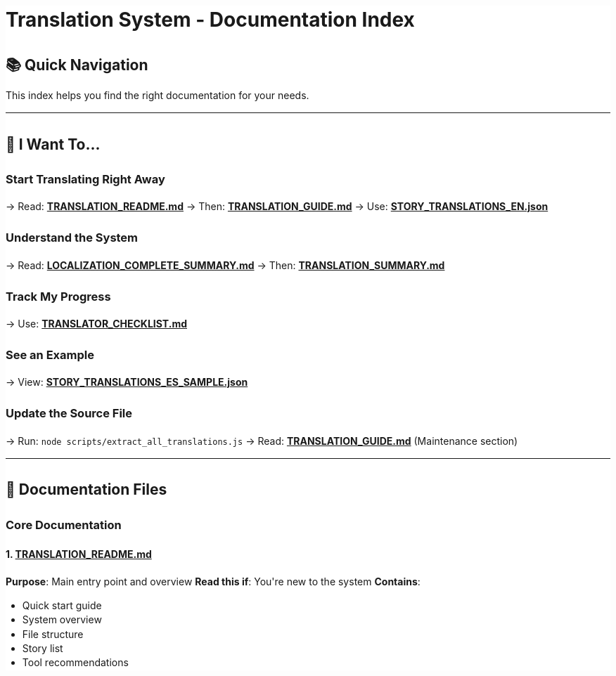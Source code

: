 # Translation System - Documentation Index

## 📚 Quick Navigation

This index helps you find the right documentation for your needs.

---

## 🎯 I Want To...

### Start Translating Right Away

→ Read: **[TRANSLATION_README.md](TRANSLATION_README.md)**
→ Then: **[TRANSLATION_GUIDE.md](TRANSLATION_GUIDE.md)**
→ Use: **[STORY_TRANSLATIONS_EN.json](STORY_TRANSLATIONS_EN.json)**

### Understand the System

→ Read: **[LOCALIZATION_COMPLETE_SUMMARY.md](LOCALIZATION_COMPLETE_SUMMARY.md)**
→ Then: **[TRANSLATION_SUMMARY.md](TRANSLATION_SUMMARY.md)**

### Track My Progress

→ Use: **[TRANSLATOR_CHECKLIST.md](TRANSLATOR_CHECKLIST.md)**

### See an Example

→ View: **[STORY_TRANSLATIONS_ES_SAMPLE.json](STORY_TRANSLATIONS_ES_SAMPLE.json)**

### Update the Source File

→ Run: `node scripts/extract_all_translations.js`
→ Read: **[TRANSLATION_GUIDE.md](TRANSLATION_GUIDE.md)** (Maintenance section)

---

## 📖 Documentation Files

### Core Documentation

#### 1. [TRANSLATION_README.md](TRANSLATION_README.md)

**Purpose**: Main entry point and overview
**Read this if**: You're new to the system
**Contains**:

- Quick start guide
- System overview
- File structure
- Story list
- Tool recommendations
